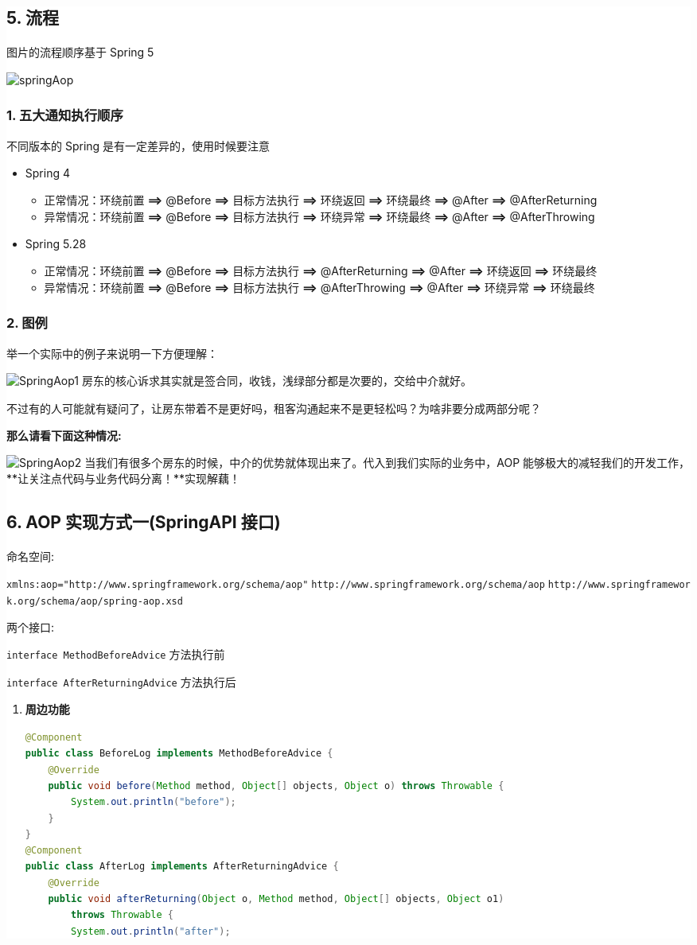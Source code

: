 ## 5. 流程

图片的流程顺序基于 Spring 5

![springAop](https://gcore.jsdelivr.net/gh/SurplusFate/guide_img@main/img/202209052233545.png)

### 1. 五大通知执行顺序

不同版本的 Spring 是有一定差异的，使用时候要注意

- Spring 4

  - 正常情况：环绕前置 **==>** @Before **==>** 目标方法执行 **==>** 环绕返回 **==>** 环绕最终 **==>** @After **==>** @AfterReturning
  - 异常情况：环绕前置 **==>** @Before **==>** 目标方法执行 **==>** 环绕异常 **==>** 环绕最终 **==>** @After **==>** @AfterThrowing

- Spring 5.28

  - 正常情况：环绕前置 **==>** @Before **==>** 目标方法执行 **==>** @AfterReturning **==>** @After **==>** 环绕返回 **==>** 环绕最终
  - 异常情况：环绕前置 **==>** @Before **==>** 目标方法执行 **==>** @AfterThrowing **==>** @After **==>** 环绕异常 **==>** 环绕最终

### 2. 图例

举一个实际中的例子来说明一下方便理解：

![SpringAop1](https://gcore.jsdelivr.net/gh/SurplusFate/guide_img@main/img/202209052233756.png)
房东的核心诉求其实就是签合同，收钱，浅绿部分都是次要的，交给中介就好。

不过有的人可能就有疑问了，让房东带着不是更好吗，租客沟通起来不是更轻松吗？为啥非要分成两部分呢？

**那么请看下面这种情况:**

![SpringAop2](https://gcore.jsdelivr.net/gh/SurplusFate/guide_img@main/img/202209052233866.png)
当我们有很多个房东的时候，中介的优势就体现出来了。代入到我们实际的业务中，AOP 能够极大的减轻我们的开发工作，**让关注点代码与业务代码分离！**实现解藕！

## 6. AOP 实现方式一(SpringAPI 接口)

命名空间:

`xmlns:aop="http://www.springframework.org/schema/aop"`
`http://www.springframework.org/schema/aop`
`http://www.springframework.org/schema/aop/spring-aop.xsd`

两个接口:

`interface MethodBeforeAdvice` 方法执行前

`interface AfterReturningAdvice` 方法执行后

1. **周边功能**

   ```java
   @Component
   public class BeforeLog implements MethodBeforeAdvice {
       @Override
       public void before(Method method, Object[] objects, Object o) throws Throwable {
           System.out.println("before");
       }
   }
   @Component
   public class AfterLog implements AfterReturningAdvice {
       @Override
       public void afterReturning(Object o, Method method, Object[] objects, Object o1)
           throws Throwable {
           System.out.println("after");
   ```